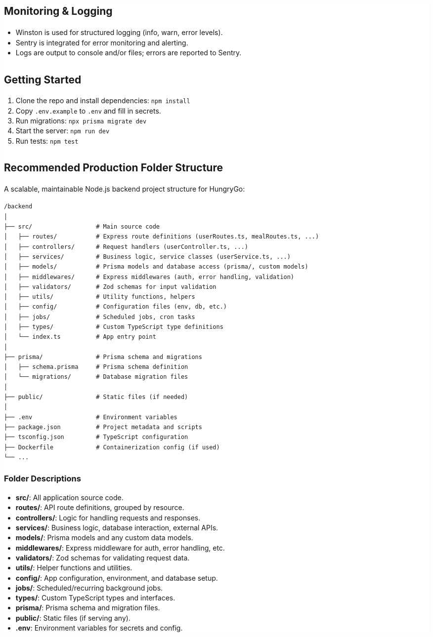 ## Monitoring & Logging
- Winston is used for structured logging (info, warn, error levels).
- Sentry is integrated for error monitoring and alerting.
- Logs are output to console and/or files; errors are reported to Sentry.

## Getting Started
1. Clone the repo and install dependencies: `npm install`
2. Copy `.env.example` to `.env` and fill in secrets.
3. Run migrations: `npx prisma migrate dev`
4. Start the server: `npm run dev`
5. Run tests: `npm test`

## Recommended Production Folder Structure

A scalable, maintainable Node.js backend project structure for HungryGo:

```
/backend
│
├── src/                  # Main source code
│   ├── routes/           # Express route definitions (userRoutes.ts, mealRoutes.ts, ...)
│   ├── controllers/      # Request handlers (userController.ts, ...)
│   ├── services/         # Business logic, service classes (userService.ts, ...)
│   ├── models/           # Prisma models and database access (prisma/, custom models)
│   ├── middlewares/      # Express middlewares (auth, error handling, validation)
│   ├── validators/       # Zod schemas for input validation
│   ├── utils/            # Utility functions, helpers
│   ├── config/           # Configuration files (env, db, etc.)
│   ├── jobs/             # Scheduled jobs, cron tasks
│   ├── types/            # Custom TypeScript type definitions
│   └── index.ts          # App entry point
│
├── prisma/               # Prisma schema and migrations
│   ├── schema.prisma     # Prisma schema definition
│   └── migrations/       # Database migration files
│
├── public/               # Static files (if needed)
│
├── .env                  # Environment variables
├── package.json          # Project metadata and scripts
├── tsconfig.json         # TypeScript configuration
├── Dockerfile            # Containerization config (if used)
└── ...
```

### Folder Descriptions
- **src/**: All application source code.
- **routes/**: API route definitions, grouped by resource.
- **controllers/**: Logic for handling requests and responses.
- **services/**: Business logic, database interaction, external APIs.
- **models/**: Prisma models and any custom data models.
- **middlewares/**: Express middleware for auth, error handling, etc.
- **validators/**: Zod schemas for validating request data.
- **utils/**: Helper functions and utilities.
- **config/**: App configuration, environment, and database setup.
- **jobs/**: Scheduled/recurring background jobs.
- **types/**: Custom TypeScript types and interfaces.
- **prisma/**: Prisma schema and migration files.
- **public/**: Static files (if serving any).
- **.env**: Environment variables for secrets and config.
